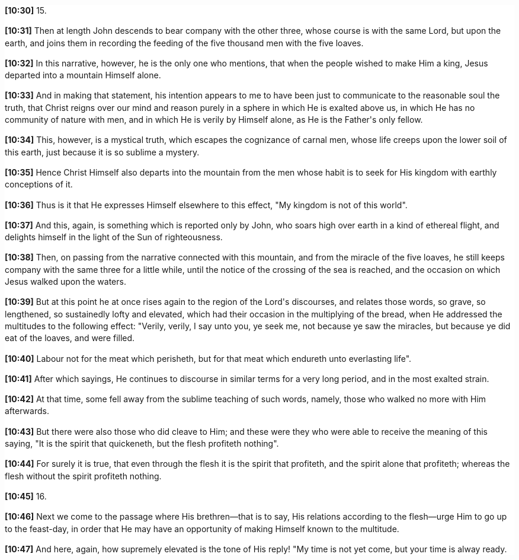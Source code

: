 **[10:30]** 15.

**[10:31]** Then at length John descends to bear company with the other three, whose course is with the same Lord, but upon the earth, and joins them in recording the feeding of the five thousand men with the five loaves.

**[10:32]** In this narrative, however, he is the only one who mentions, that when the people wished to make Him a king, Jesus departed into a mountain Himself alone.

**[10:33]** And in making that statement, his intention appears to me to have been just to communicate to the reasonable soul the truth, that Christ reigns over our mind and reason purely in a sphere in which He is exalted above us, in which He has no community of nature with men, and in which He is verily by Himself alone, as He is the Father's only fellow.

**[10:34]** This, however, is a mystical truth, which escapes the cognizance of carnal men, whose life creeps upon the lower soil of this earth, just because it is so sublime a mystery.

**[10:35]** Hence Christ Himself also departs into the mountain from the men whose habit is to seek for His kingdom with earthly conceptions of it.

**[10:36]** Thus is it that He expresses Himself elsewhere to this effect, "My kingdom is not of this world".

**[10:37]** And this, again, is something which is reported only by John, who soars high over earth in a kind of ethereal flight, and delights himself in the light of the Sun of righteousness.

**[10:38]** Then, on passing from the narrative connected with this mountain, and from the miracle of the five loaves, he still keeps company with the same three for a little while, until the notice of the crossing of the sea is reached, and the occasion on which Jesus walked upon the waters.

**[10:39]** But at this point he at once rises again to the region of the Lord's discourses, and relates those words, so grave, so lengthened, so sustainedly lofty and elevated, which had their occasion in the multiplying of the bread, when He addressed the multitudes to the following effect: "Verily, verily, I say unto you, ye seek me, not because ye saw the miracles, but because ye did eat of the loaves, and were filled.

**[10:40]** Labour not for the meat which perisheth, but for that meat which endureth unto everlasting life".

**[10:41]** After which sayings, He continues to discourse in similar terms for a very long period, and in the most exalted strain.

**[10:42]** At that time, some fell away from the sublime teaching of such words, namely, those who walked no more with Him afterwards.

**[10:43]** But there were also those who did cleave to Him; and these were they who were able to receive the meaning of this saying, "It is the spirit that quickeneth, but the flesh profiteth nothing".

**[10:44]** For surely it is true, that even through the flesh it is the spirit that profiteth, and the spirit alone that profiteth; whereas the flesh without the spirit profiteth nothing.

**[10:45]** 16.

**[10:46]** Next we come to the passage where His brethren—that is to say, His relations according to the flesh—urge Him to go up to the feast-day, in order that He may have an opportunity of making Himself known to the multitude.

**[10:47]** And here, again, how supremely elevated is the tone of His reply! "My time is not yet come, but your time is alway ready.

